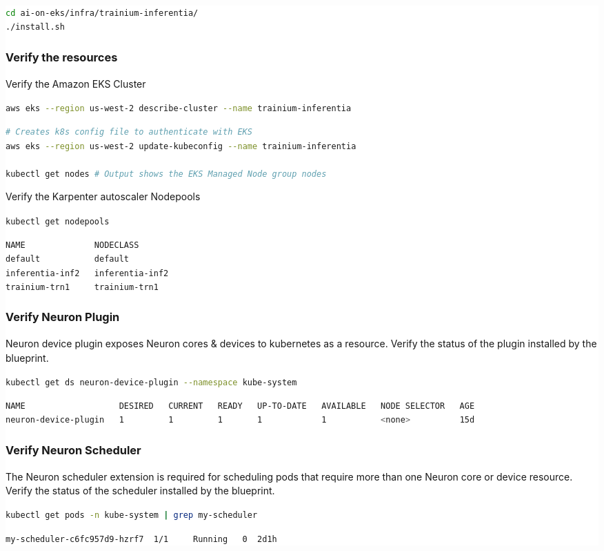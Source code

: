 ```bash
cd ai-on-eks/infra/trainium-inferentia/
./install.sh
```

### Verify the resources

Verify the Amazon EKS Cluster

```bash
aws eks --region us-west-2 describe-cluster --name trainium-inferentia
```

```bash
# Creates k8s config file to authenticate with EKS
aws eks --region us-west-2 update-kubeconfig --name trainium-inferentia

kubectl get nodes # Output shows the EKS Managed Node group nodes
```
Verify the Karpenter autoscaler Nodepools

```bash
kubectl get nodepools
```

```text
NAME              NODECLASS
default           default
inferentia-inf2   inferentia-inf2
trainium-trn1     trainium-trn1
```

### Verify Neuron Plugin

Neuron device plugin exposes Neuron cores & devices to kubernetes as a resource. Verify the status of the plugin installed by the blueprint.

```bash
kubectl get ds neuron-device-plugin --namespace kube-system
```
```bash
NAME                   DESIRED   CURRENT   READY   UP-TO-DATE   AVAILABLE   NODE SELECTOR   AGE
neuron-device-plugin   1         1         1       1            1           <none>          15d
```

### Verify Neuron Scheduler

The Neuron scheduler extension is required for scheduling pods that require more than one Neuron core or device resource. Verify the status of the scheduler installed by the blueprint.

```bash
kubectl get pods -n kube-system | grep my-scheduler
```
```text
my-scheduler-c6fc957d9-hzrf7  1/1     Running   0  2d1h
```
</CollapsibleContent>
